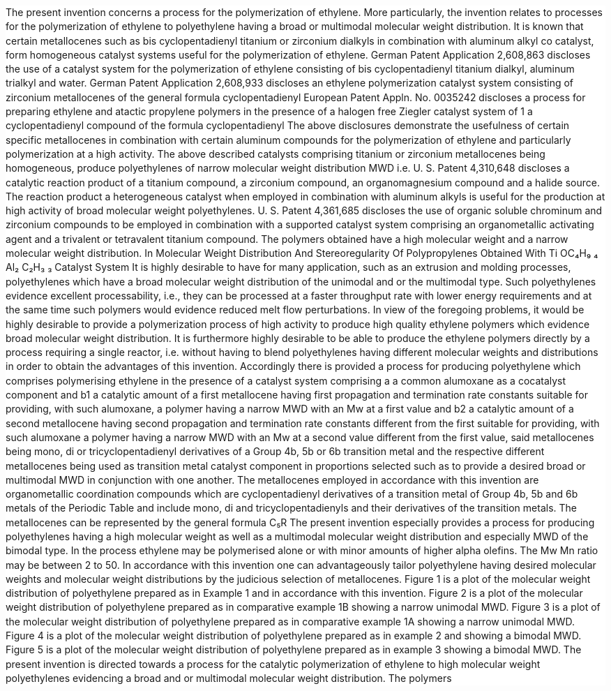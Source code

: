 The present invention concerns a process for the polymerization of ethylene. More particularly, the invention relates to processes for the polymerization of ethylene to polyethylene having a broad or multimodal molecular weight distribution. It is known that certain metallocenes such as bis cyclopentadienyl titanium or zirconium dialkyls in combination with aluminum alkyl co catalyst, form homogeneous catalyst systems useful for the polymerization of ethylene. German Patent Application 2,608,863 discloses the use of a catalyst system for the polymerization of ethylene consisting of bis cyclopentadienyl titanium dialkyl, aluminum trialkyl and water. German Patent Application 2,608,933 discloses an ethylene polymerization catalyst system consisting of zirconium metallocenes of the general formula cyclopentadienyl European Patent Appln. No. 0035242 discloses a process for preparing ethylene and atactic propylene polymers in the presence of a halogen free Ziegler catalyst system of 1 a cyclopentadienyl compound of the formula cyclopentadienyl The above disclosures demonstrate the usefulness of certain specific metallocenes in combination with certain aluminum compounds for the polymerization of ethylene and particularly polymerization at a high activity. The above described catalysts comprising titanium or zirconium metallocenes being homogeneous, produce polyethylenes of narrow molecular weight distribution MWD i.e. U. S. Patent 4,310,648 discloses a catalytic reaction product of a titanium compound, a zirconium compound, an organomagnesium compound and a halide source. The reaction product a heterogeneous catalyst when employed in combination with aluminum alkyls is useful for the production at high activity of broad molecular weight polyethylenes. U. S. Patent 4,361,685 discloses the use of organic soluble chrominum and zirconium compounds to be employed in combination with a supported catalyst system comprising an organometallic activating agent and a trivalent or tetravalent titanium compound. The polymers obtained have a high molecular weight and a narrow molecular weight distribution. In Molecular Weight Distribution And Stereoregularity Of Polypropylenes Obtained With Ti OC₄H₉ ₄ Al₂ C₂H₃ ₃ Catalyst System It is highly desirable to have for many application, such as an extrusion and molding processes, polyethylenes which have a broad molecular weight distribution of the unimodal and or the multimodal type. Such polyethylenes evidence excellent processability, i.e., they can be processed at a faster throughput rate with lower energy requirements and at the same time such polymers would evidence reduced melt flow perturbations. In view of the foregoing problems, it would be highly desirable to provide a polymerization process of high activity to produce high quality ethylene polymers which evidence broad molecular weight distribution. It is furthermore highly desirable to be able to produce the ethylene polymers directly by a process requiring a single reactor, i.e. without having to blend polyethylenes having different molecular weights and distributions in order to obtain the advantages of this invention. Accordingly there is provided a process for producing polyethylene which comprises polymerising ethylene in the presence of a catalyst system comprising a a common alumoxane as a cocatalyst component and b1 a catalytic amount of a first metallocene having first propagation and termination rate constants suitable for providing, with such alumoxane, a polymer having a narrow MWD with an Mw at a first value and b2 a catalytic amount of a second metallocene having second propagation and termination rate constants different from the first suitable for providing, with such alumoxane a polymer having a narrow MWD with an Mw at a second value different from the first value, said metallocenes being mono, di or tricyclopentadienyl derivatives of a Group 4b, 5b or 6b transition metal and the respective different metallocenes being used as transition metal catalyst component in proportions selected such as to provide a desired broad or multimodal MWD in conjunction with one another. The metallocenes employed in accordance with this invention are organometallic coordination compounds which are cyclopentadienyl derivatives of a transition metal of Group 4b, 5b and 6b metals of the Periodic Table and include mono, di and tricyclopentadienyls and their derivatives of the transition metals. The metallocenes can be represented by the general formula C₅R The present invention especially provides a process for producing polyethylenes having a high molecular weight as well as a multimodal molecular weight distribution and especially MWD of the bimodal type. In the process ethylene may be polymerised alone or with minor amounts of higher alpha olefins. The Mw Mn ratio may be between 2 to 50. In accordance with this invention one can advantageously tailor polyethylene having desired molecular weights and molecular weight distributions by the judicious selection of metallocenes. Figure 1 is a plot of the molecular weight distribution of polyethylene prepared as in Example 1 and in accordance with this invention. Figure 2 is a plot of the molecular weight distribution of polyethylene prepared as in comparative example 1B showing a narrow unimodal MWD. Figure 3 is a plot of the molecular weight distribution of polyethylene prepared as in comparative example 1A showing a narrow unimodal MWD. Figure 4 is a plot of the molecular weight distribution of polyethylene prepared as in example 2 and showing a bimodal MWD. Figure 5 is a plot of the molecular weight distribution of polyethylene prepared as in example 3 showing a bimodal MWD. The present invention is directed towards a process for the catalytic polymerization of ethylene to high molecular weight polyethylenes evidencing a broad and or multimodal molecular weight distribution. The polymers